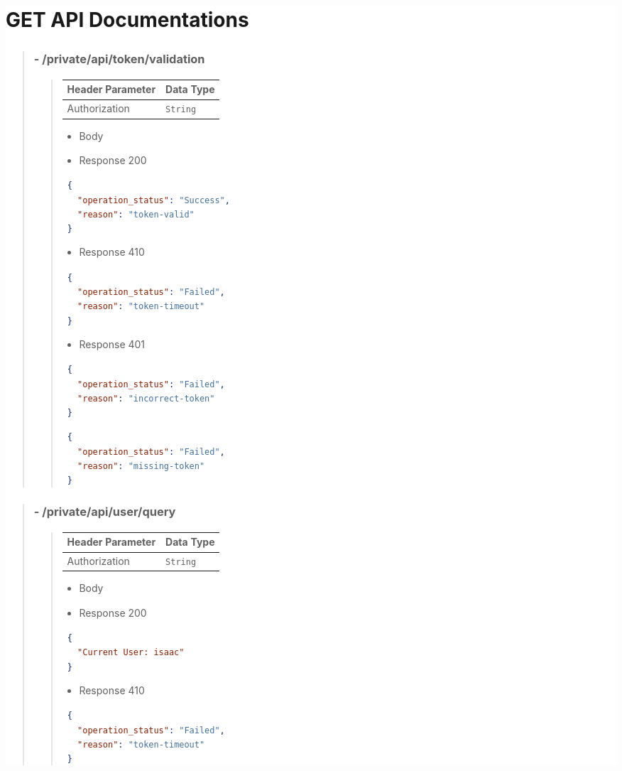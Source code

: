 # GET API Documentations

> ### - /private/api/token/validation
>>
>> | Header Parameter | Data Type |
>> | --------- | --------- |
>> | Authorization | `String` |
>> 
>>  - Body
>> ```
>> ```
>>
>> - Response 200 
>> ```json
>>  {
>>    "operation_status": "Success",
>>    "reason": "token-valid"
>>  }
>> ``` 
>> - Response 410 
>> ```json
>>  {
>>    "operation_status": "Failed",
>>    "reason": "token-timeout"
>>  }
>> ```
>> - Response 401 
>> ```json
>>  {
>>    "operation_status": "Failed",
>>    "reason": "incorrect-token"
>>  }
>> ```
>> ```json
>>  {
>>    "operation_status": "Failed",
>>    "reason": "missing-token"
>>  }
>> ```


> ### - /private/api/user/query
>>
>> | Header Parameter | Data Type |
>> | --------- | --------- |
>> | Authorization | `String` |
>> 
>>  - Body
>> ```
>> ```
>>
>> - Response 200 
>> ```json
>>  {
>>    "Current User: isaac"
>>  }
>> ``` 
>> - Response 410 
>> ```json
>>  {
>>    "operation_status": "Failed",
>>    "reason": "token-timeout"
>>  }